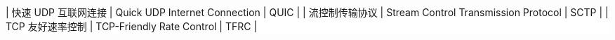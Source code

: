 | 快速 UDP 互联网连接 |       Quick UDP Internet Connection        |   QUIC   |
|   流控制传输协议    |    Stream Control Transmission Protocol    |   SCTP   |
|  TCP 友好速率控制   |         TCP-Friendly Rate Control          |   TFRC   |